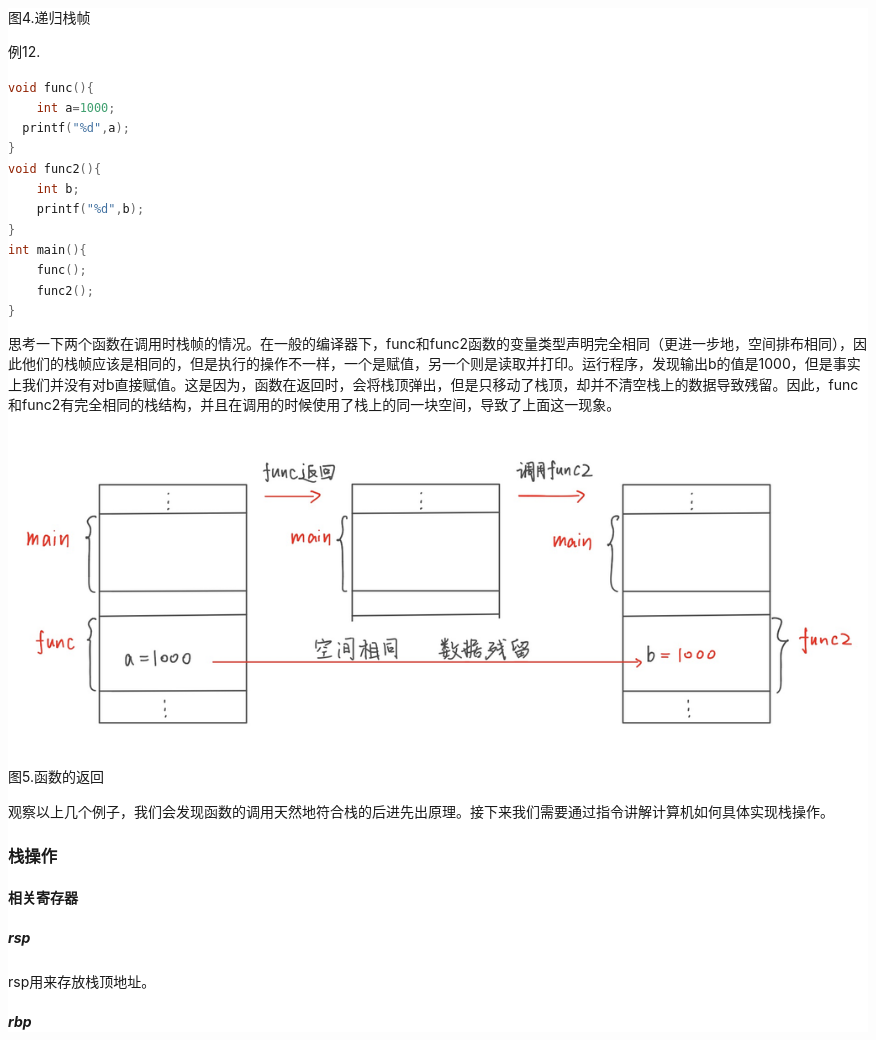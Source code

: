 图4.递归栈帧

例12.

```c
void func(){
	int a=1000;
  printf("%d",a);
}
void func2(){
	int b;
	printf("%d",b);
}
int main(){
	func();
	func2();
}
```

思考一下两个函数在调用时栈帧的情况。在一般的编译器下，func和func2函数的变量类型声明完全相同（更进一步地，空间排布相同），因此他们的栈帧应该是相同的，但是执行的操作不一样，一个是赋值，另一个则是读取并打印。运行程序，发现输出b的值是1000，但是事实上我们并没有对b直接赋值。这是因为，函数在返回时，会将栈顶弹出，但是只移动了栈顶，却并不清空栈上的数据导致残留。因此，func和func2有完全相同的栈结构，并且在调用的时候使用了栈上的同一块空间，导致了上面这一现象。

![image-20220301155557309](../assets/image-20220301155557309.png)

图5.函数的返回

观察以上几个例子，我们会发现函数的调用天然地符合栈的后进先出原理。接下来我们需要通过指令讲解计算机如何具体实现栈操作。

### 栈操作

#### 相关寄存器

##### rsp

rsp用来存放栈顶地址。

##### rbp
